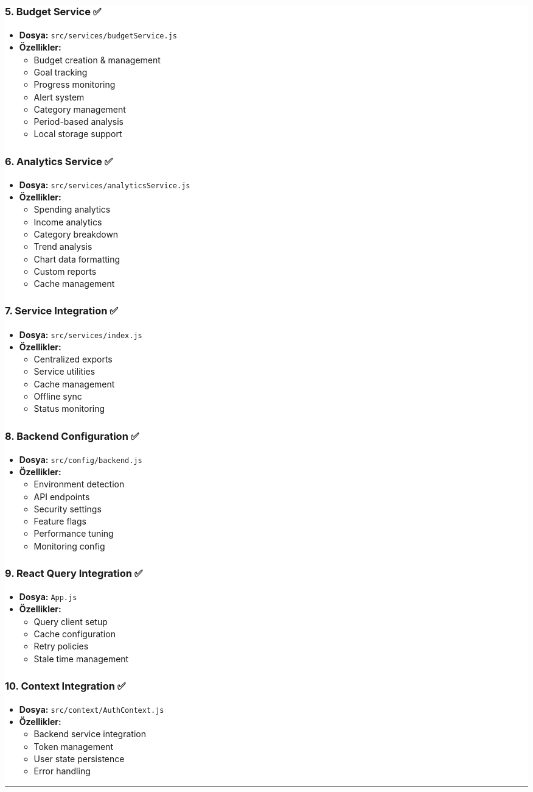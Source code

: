 ### **5. Budget Service** ✅
- **Dosya:** `src/services/budgetService.js`
- **Özellikler:**
  - Budget creation & management
  - Goal tracking
  - Progress monitoring
  - Alert system
  - Category management
  - Period-based analysis
  - Local storage support

### **6. Analytics Service** ✅
- **Dosya:** `src/services/analyticsService.js`
- **Özellikler:**
  - Spending analytics
  - Income analytics
  - Category breakdown
  - Trend analysis
  - Chart data formatting
  - Custom reports
  - Cache management

### **7. Service Integration** ✅
- **Dosya:** `src/services/index.js`
- **Özellikler:**
  - Centralized exports
  - Service utilities
  - Cache management
  - Offline sync
  - Status monitoring

### **8. Backend Configuration** ✅
- **Dosya:** `src/config/backend.js`
- **Özellikler:**
  - Environment detection
  - API endpoints
  - Security settings
  - Feature flags
  - Performance tuning
  - Monitoring config

### **9. React Query Integration** ✅
- **Dosya:** `App.js`
- **Özellikler:**
  - Query client setup
  - Cache configuration
  - Retry policies
  - Stale time management

### **10. Context Integration** ✅
- **Dosya:** `src/context/AuthContext.js`
- **Özellikler:**
  - Backend service integration
  - Token management
  - User state persistence
  - Error handling

---